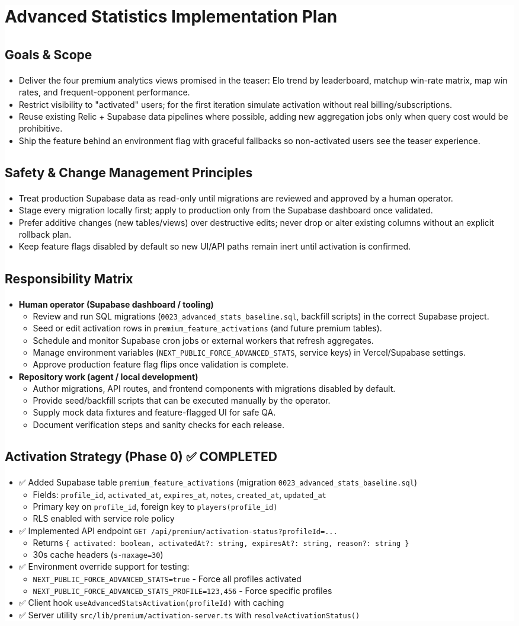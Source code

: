 # Advanced Statistics Implementation Plan

## Goals & Scope
- Deliver the four premium analytics views promised in the teaser: Elo trend by leaderboard, matchup win-rate matrix, map win rates, and frequent-opponent performance.
- Restrict visibility to "activated" users; for the first iteration simulate activation without real billing/subscriptions.
- Reuse existing Relic + Supabase data pipelines where possible, adding new aggregation jobs only when query cost would be prohibitive.
- Ship the feature behind an environment flag with graceful fallbacks so non-activated users see the teaser experience.

## Safety & Change Management Principles
- Treat production Supabase data as read-only until migrations are reviewed and approved by a human operator.
- Stage every migration locally first; apply to production only from the Supabase dashboard once validated.
- Prefer additive changes (new tables/views) over destructive edits; never drop or alter existing columns without an explicit rollback plan.
- Keep feature flags disabled by default so new UI/API paths remain inert until activation is confirmed.

## Responsibility Matrix
- **Human operator (Supabase dashboard / tooling)**
  - Review and run SQL migrations (`0023_advanced_stats_baseline.sql`, backfill scripts) in the correct Supabase project.
  - Seed or edit activation rows in `premium_feature_activations` (and future premium tables).
  - Schedule and monitor Supabase cron jobs or external workers that refresh aggregates.
  - Manage environment variables (`NEXT_PUBLIC_FORCE_ADVANCED_STATS`, service keys) in Vercel/Supabase settings.
  - Approve production feature flag flips once validation is complete.
- **Repository work (agent / local development)**
  - Author migrations, API routes, and frontend components with migrations disabled by default.
  - Provide seed/backfill scripts that can be executed manually by the operator.
  - Supply mock data fixtures and feature-flagged UI for safe QA.
  - Document verification steps and sanity checks for each release.

## Activation Strategy (Phase 0) ✅ COMPLETED
- ✅ Added Supabase table `premium_feature_activations` (migration `0023_advanced_stats_baseline.sql`)
  - Fields: `profile_id`, `activated_at`, `expires_at`, `notes`, `created_at`, `updated_at`
  - Primary key on `profile_id`, foreign key to `players(profile_id)`
  - RLS enabled with service role policy
- ✅ Implemented API endpoint `GET /api/premium/activation-status?profileId=...`
  - Returns `{ activated: boolean, activatedAt?: string, expiresAt?: string, reason?: string }`
  - 30s cache headers (`s-maxage=30`)
- ✅ Environment override support for testing:
  - `NEXT_PUBLIC_FORCE_ADVANCED_STATS=true` - Force all profiles activated
  - `NEXT_PUBLIC_FORCE_ADVANCED_STATS_PROFILE=123,456` - Force specific profiles
- ✅ Client hook `useAdvancedStatsActivation(profileId)` with caching
- ✅ Server utility `src/lib/premium/activation-server.ts` with `resolveActivationStatus()`
